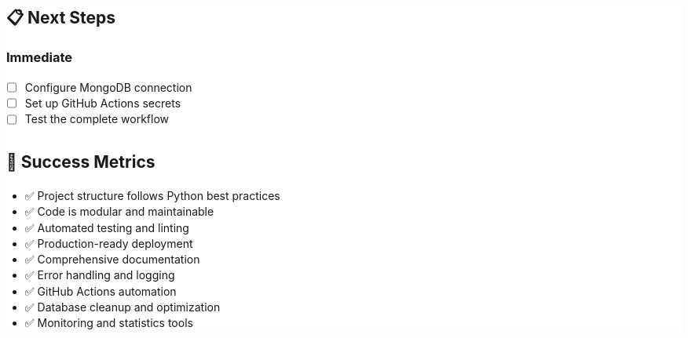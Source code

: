 ## 📋 Next Steps

### Immediate
- [ ] Configure MongoDB connection
- [ ] Set up GitHub Actions secrets
- [ ] Test the complete workflow

## 🎯 Success Metrics

- ✅ Project structure follows Python best practices
- ✅ Code is modular and maintainable
- ✅ Automated testing and linting
- ✅ Production-ready deployment
- ✅ Comprehensive documentation
- ✅ Error handling and logging
- ✅ GitHub Actions automation
- ✅ Database cleanup and optimization
- ✅ Monitoring and statistics tools
